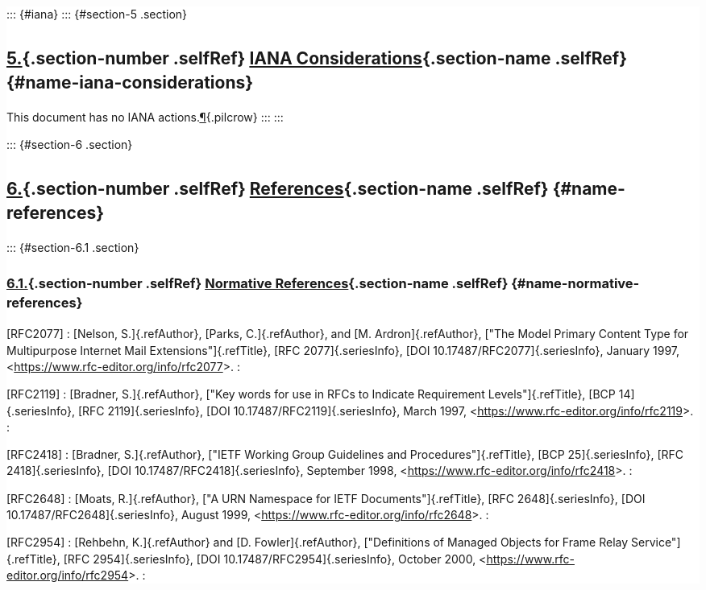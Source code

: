 ::: {#iana}
::: {#section-5 .section}
## [5.](#section-5){.section-number .selfRef} [IANA Considerations](#name-iana-considerations){.section-name .selfRef} {#name-iana-considerations}

This document has no IANA actions.[¶](#section-5-1){.pilcrow}
:::
:::

::: {#section-6 .section}
## [6.](#section-6){.section-number .selfRef} [References](#name-references){.section-name .selfRef} {#name-references}

::: {#section-6.1 .section}
### [6.1.](#section-6.1){.section-number .selfRef} [Normative References](#name-normative-references){.section-name .selfRef} {#name-normative-references}

\[RFC2077\]
:   [Nelson, S.]{.refAuthor}, [Parks, C.]{.refAuthor}, and [M.
    Ardron]{.refAuthor}, [\"The Model Primary Content Type for
    Multipurpose Internet Mail Extensions\"]{.refTitle}, [RFC
    2077]{.seriesInfo}, [DOI 10.17487/RFC2077]{.seriesInfo}, January
    1997, \<<https://www.rfc-editor.org/info/rfc2077>\>.
:   

\[RFC2119\]
:   [Bradner, S.]{.refAuthor}, [\"Key words for use in RFCs to Indicate
    Requirement Levels\"]{.refTitle}, [BCP 14]{.seriesInfo}, [RFC
    2119]{.seriesInfo}, [DOI 10.17487/RFC2119]{.seriesInfo}, March 1997,
    \<<https://www.rfc-editor.org/info/rfc2119>\>.
:   

\[RFC2418\]
:   [Bradner, S.]{.refAuthor}, [\"IETF Working Group Guidelines and
    Procedures\"]{.refTitle}, [BCP 25]{.seriesInfo}, [RFC
    2418]{.seriesInfo}, [DOI 10.17487/RFC2418]{.seriesInfo}, September
    1998, \<<https://www.rfc-editor.org/info/rfc2418>\>.
:   

\[RFC2648\]
:   [Moats, R.]{.refAuthor}, [\"A URN Namespace for IETF
    Documents\"]{.refTitle}, [RFC 2648]{.seriesInfo}, [DOI
    10.17487/RFC2648]{.seriesInfo}, August 1999,
    \<<https://www.rfc-editor.org/info/rfc2648>\>.
:   

\[RFC2954\]
:   [Rehbehn, K.]{.refAuthor} and [D. Fowler]{.refAuthor},
    [\"Definitions of Managed Objects for Frame Relay
    Service\"]{.refTitle}, [RFC 2954]{.seriesInfo}, [DOI
    10.17487/RFC2954]{.seriesInfo}, October 2000,
    \<<https://www.rfc-editor.org/info/rfc2954>\>.
:   
